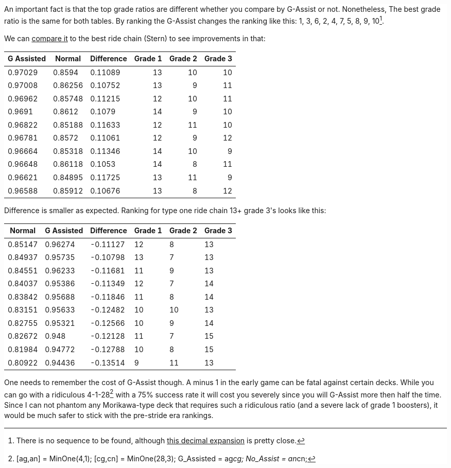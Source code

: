 An important fact is that the top grade ratios are different whether you compare by G-Assist or not. Nonetheless, The best grade ratio is the same for both tables. By ranking the G-Assist changes the ranking like this: 1, 3, 6, 2, 4, 7, 5, 8, 9, 10[^2].

[^2]: There is no sequence to be found, although [this decimal expansion](https://oeis.org/search?q=1%2C3%2C6%2C2%2C4%2C7) is pretty close.

We can [compare it](https://github.com/NanoSmasher/prob-cfvg/blob/master/matlab/rankoneride.m) to the best ride chain (Stern) to see improvements in that:

| G Assisted | Normal  | Difference | Grade 1 | Grade 2 | Grade 3
|------------|---------|------------|--------:|--------:|-------:
| 0.97029    |  0.8594 | 0.11089    | 13      | 10      | 10     
| 0.97008    | 0.86256 | 0.10752    | 13      |  9      | 11     
| 0.96962    | 0.85748 | 0.11215    | 12      | 10      | 11     
|  0.9691    |  0.8612 |  0.1079    | 14      |  9      | 10     
| 0.96822    | 0.85188 | 0.11633    | 12      | 11      | 10     
| 0.96781    |  0.8572 | 0.11061    | 12      |  9      | 12     
| 0.96664    | 0.85318 | 0.11346    | 14      | 10      |  9     
| 0.96648    | 0.86118 |  0.1053    | 14      |  8      | 11     
| 0.96621    | 0.84895 | 0.11725    | 13      | 11      |  9     
| 0.96588    | 0.85912 | 0.10676    | 13      |  8      | 12     

Difference is smaller as expected. Ranking for type one ride chain 13+ grade 3's looks like this:

| Normal  | G Assisted | Difference | Grade 1 | Grade 2 | Grade 3
|---------|------------|------------|---------|---------|--------
| 0.85147 | 0.96274    | -0.11127   | 12      |  8      | 13
| 0.84937 | 0.95735    | -0.10798   | 13      |  7      | 13
| 0.84551 | 0.96233    | -0.11681   | 11      |  9      | 13
| 0.84037 | 0.95386    | -0.11349   | 12      |  7      | 14
| 0.83842 | 0.95688    | -0.11846   | 11      |  8      | 14
| 0.83151 | 0.95633    | -0.12482   | 10      | 10      | 13
| 0.82755 | 0.95321    | -0.12566   | 10      |  9      | 14
| 0.82672 |   0.948    | -0.12128   | 11      |  7      | 15
| 0.81984 | 0.94772    | -0.12788   | 10      |  8      | 15
| 0.80922 | 0.94436    | -0.13514   |  9      | 11      | 13

One needs to remember the cost of G-Assist though. A minus 1 in the early game can be fatal against certain decks. While you can go with a ridiculous 4-1-28[^3] with a 75% success rate it will cost you severely since you will G-Assist more then half the time. Since I can not phantom any Morikawa-type deck that requires such a ridiculous ratio (and a severe lack of grade 1 boosters), it would be much safer to stick with the pre-stride era rankings.


[^1]: Except the bind zone which was very, very lazily implemented.
[^2]: Why is my table screwing with me?
[^3]: [ag,an] = MinOne(4,1); [cg,cn] = MinOne(28,3); G_Assisted = ag*cg; No_Assist = an*cn;
[^4]: Although that would suck the fun out of pulling Aichi-level heals.
[^5]: Hey! The first grade 4 that appeared in the manga negated the effects of the opponents triggers including heals!
[^6]: In my code, I specify a starting deck size of (16,49). Which is about one third. Meaning single/double drive is closely related to the number of cards checked. If you have more then a third being crits, then you also have a higher chance of getting double crits as opposed to just one!
